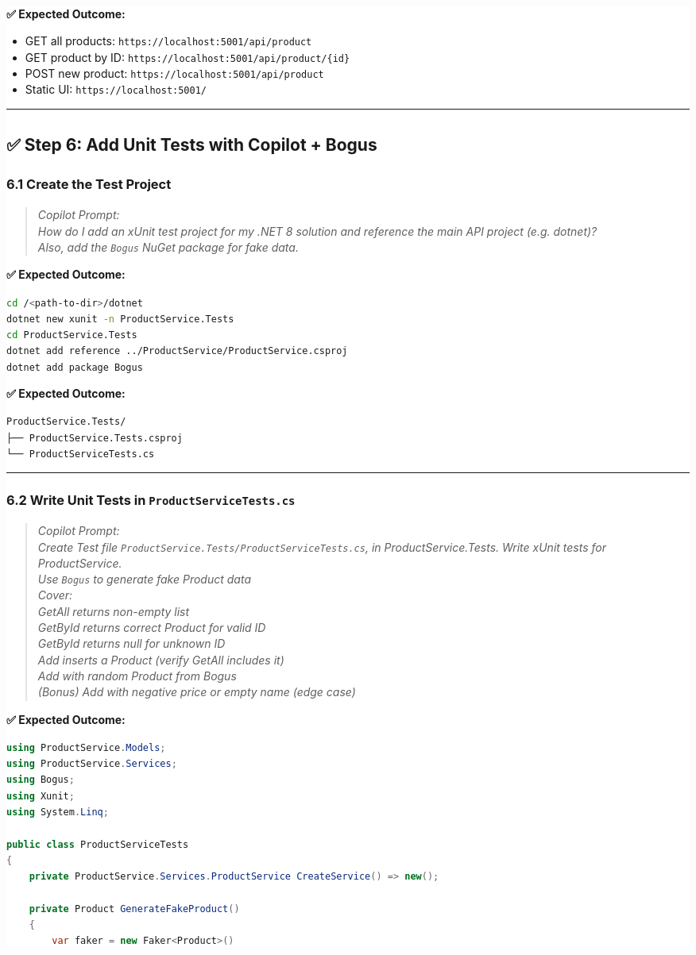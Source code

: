 **✅ Expected Outcome:**

- GET all products: `https://localhost:5001/api/product`
- GET product by ID: `https://localhost:5001/api/product/{id}`
- POST new product: `https://localhost:5001/api/product`
- Static UI: `https://localhost:5001/`

---

## ✅ Step 6: Add Unit Tests with Copilot + Bogus

### 6.1 Create the Test Project

> *Copilot Prompt:\
> How do I add an xUnit test project for my .NET 8 solution and reference the main API project (e.g. dotnet)?\
> Also, add the `Bogus` NuGet package for fake data.*

**✅ Expected Outcome:**

```bash
cd /<path-to-dir>/dotnet
dotnet new xunit -n ProductService.Tests
cd ProductService.Tests
dotnet add reference ../ProductService/ProductService.csproj
dotnet add package Bogus
```

**✅ Expected Outcome:**

```
ProductService.Tests/
├── ProductService.Tests.csproj
└── ProductServiceTests.cs
```

---

### 6.2 Write Unit Tests in `ProductServiceTests.cs`

> *Copilot Prompt:\
> Create Test file `ProductService.Tests/ProductServiceTests.cs`, in ProductService.Tests.
> Write xUnit tests for ProductService.  
> Use `Bogus` to generate fake Product data  
> Cover:  
> GetAll returns non-empty list  
> GetById returns correct Product for valid ID  
> GetById returns null for unknown ID  
> Add inserts a Product (verify GetAll includes it)  
> Add with random Product from Bogus  
> (Bonus) Add with negative price or empty name (edge case)*

**✅ Expected Outcome:**

```csharp
using ProductService.Models;
using ProductService.Services;
using Bogus;
using Xunit;
using System.Linq;

public class ProductServiceTests
{
    private ProductService.Services.ProductService CreateService() => new();

    private Product GenerateFakeProduct()
    {
        var faker = new Faker<Product>()
```